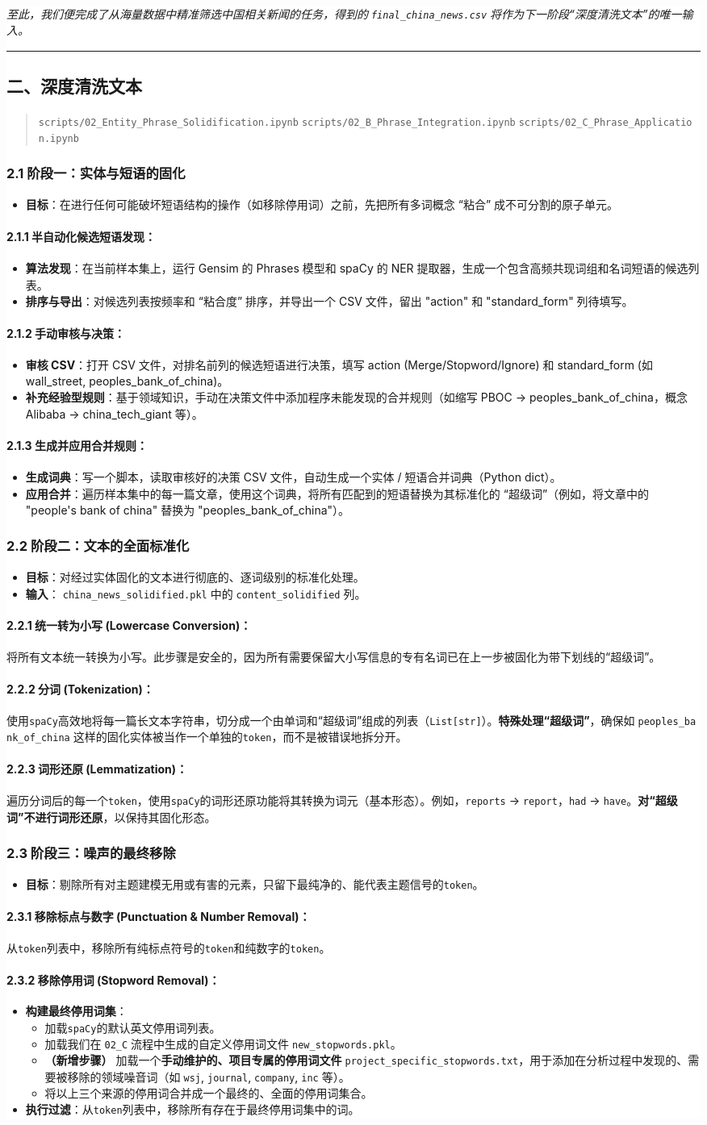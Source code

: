 *至此，我们便完成了从海量数据中精准筛选中国相关新闻的任务，得到的 `final_china_news.csv` 将作为下一阶段“深度清洗文本”的唯一输入。*

---

## 二、深度清洗文本

> `scripts/02_Entity_Phrase_Solidification.ipynb`
> `scripts/02_B_Phrase_Integration.ipynb`
> `scripts/02_C_Phrase_Application.ipynb`

### **2.1 阶段一：实体与短语的固化**

*   **目标**：在进行任何可能破坏短语结构的操作（如移除停用词）之前，先把所有多词概念 “粘合” 成不可分割的原子单元。

#### **2.1.1 半自动化候选短语发现**：
*   **算法发现**：在当前样本集上，运行 Gensim 的 Phrases 模型和 spaCy 的 NER 提取器，生成一个包含高频共现词组和名词短语的候选列表。
*   **排序与导出**：对候选列表按频率和 “粘合度” 排序，并导出一个 CSV 文件，留出 "action" 和 "standard\_form" 列待填写。

#### **2.1.2 手动审核与决策**：
*   **审核 CSV**：打开 CSV 文件，对排名前列的候选短语进行决策，填写 action (Merge/Stopword/Ignore) 和 standard\_form (如 wall\_street, peoples\_bank\_of\_china)。
*   **补充经验型规则**：基于领域知识，手动在决策文件中添加程序未能发现的合并规则（如缩写 PBOC -> peoples\_bank\_of\_china，概念 Alibaba -> china\_tech\_giant 等）。

#### **2.1.3 生成并应用合并规则**：
*   **生成词典**：写一个脚本，读取审核好的决策 CSV 文件，自动生成一个实体 / 短语合并词典（Python dict）。
*   **应用合并**：遍历样本集中的每一篇文章，使用这个词典，将所有匹配到的短语替换为其标准化的 “超级词”（例如，将文章中的 "people's bank of china" 替换为 "peoples\_bank\_of\_china"）。

### **2.2 阶段二：文本的全面标准化**

*   **目标**：对经过实体固化的文本进行彻底的、逐词级别的标准化处理。
*   **输入**： `china_news_solidified.pkl` 中的 `content_solidified` 列。

#### **2.2.1 统一转为小写 (Lowercase Conversion)**：
将所有文本统一转换为小写。此步骤是安全的，因为所有需要保留大小写信息的专有名词已在上一步被固化为带下划线的“超级词”。

#### **2.2.2 分词 (Tokenization)**：
使用`spaCy`高效地将每一篇长文本字符串，切分成一个由单词和“超级词”组成的列表（`List[str]`）。**特殊处理“超级词”**，确保如 `peoples_bank_of_china` 这样的固化实体被当作一个单独的`token`，而不是被错误地拆分开。

#### **2.2.3 词形还原 (Lemmatization)**：
遍历分词后的每一个`token`，使用`spaCy`的词形还原功能将其转换为词元（基本形态）。例如，`reports` -> `report`，`had` -> `have`。**对“超级词”不进行词形还原**，以保持其固化形态。

### **2.3 阶段三：噪声的最终移除**

*   **目标**：剔除所有对主题建模无用或有害的元素，只留下最纯净的、能代表主题信号的`token`。

#### **2.3.1 移除标点与数字 (Punctuation & Number Removal)**：
从`token`列表中，移除所有纯标点符号的`token`和纯数字的`token`。

#### **2.3.2 移除停用词 (Stopword Removal)**：
*   **构建最终停用词集**：
    *   加载`spaCy`的默认英文停用词列表。
    *   加载我们在 `02_C` 流程中生成的自定义停用词文件 `new_stopwords.pkl`。
    *   **（新增步骤）** 加载一个**手动维护的、项目专属的停用词文件** `project_specific_stopwords.txt`，用于添加在分析过程中发现的、需要被移除的领域噪音词（如 `wsj`, `journal`, `company`, `inc` 等）。
    *   将以上三个来源的停用词合并成一个最终的、全面的停用词集合。
*   **执行过滤**：从`token`列表中，移除所有存在于最终停用词集中的词。
